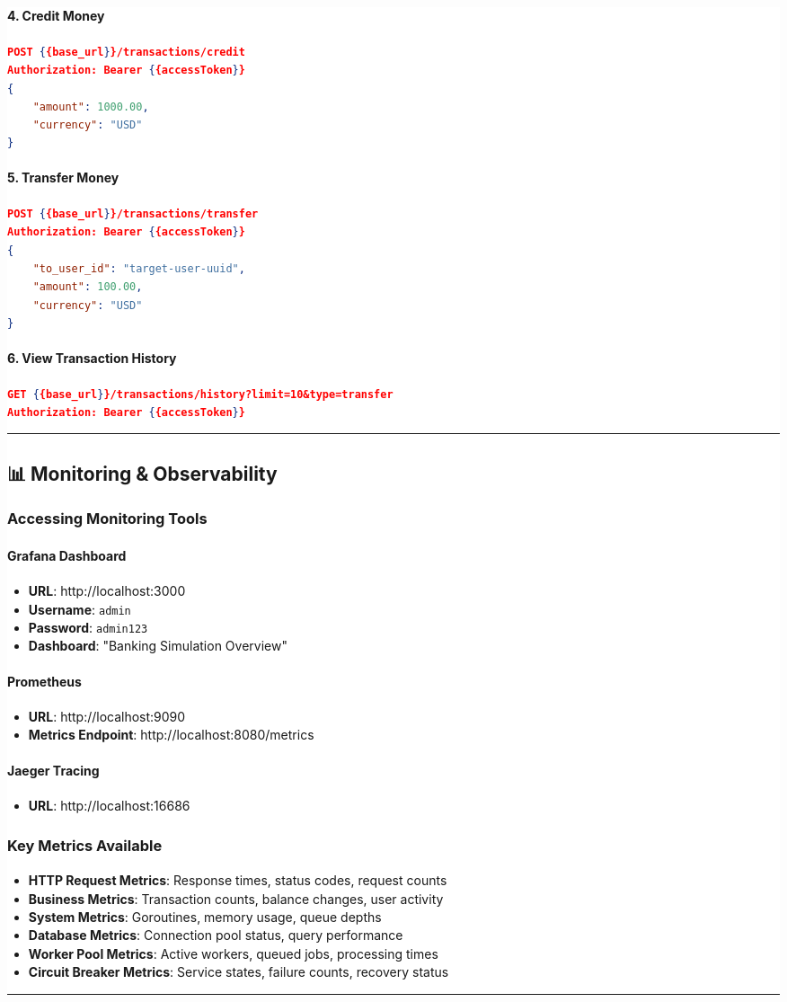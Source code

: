 #### 4. Credit Money
```json
POST {{base_url}}/transactions/credit
Authorization: Bearer {{accessToken}}
{
    "amount": 1000.00,
    "currency": "USD"
}
```

#### 5. Transfer Money
```json
POST {{base_url}}/transactions/transfer
Authorization: Bearer {{accessToken}}
{
    "to_user_id": "target-user-uuid",
    "amount": 100.00,
    "currency": "USD"
}
```

#### 6. View Transaction History
```json
GET {{base_url}}/transactions/history?limit=10&type=transfer
Authorization: Bearer {{accessToken}}
```

---

## 📊 Monitoring & Observability

### Accessing Monitoring Tools

#### Grafana Dashboard
- **URL**: http://localhost:3000
- **Username**: `admin`
- **Password**: `admin123`
- **Dashboard**: "Banking Simulation Overview"

#### Prometheus
- **URL**: http://localhost:9090
- **Metrics Endpoint**: http://localhost:8080/metrics

#### Jaeger Tracing
- **URL**: http://localhost:16686

### Key Metrics Available
- **HTTP Request Metrics**: Response times, status codes, request counts
- **Business Metrics**: Transaction counts, balance changes, user activity
- **System Metrics**: Goroutines, memory usage, queue depths
- **Database Metrics**: Connection pool status, query performance
- **Worker Pool Metrics**: Active workers, queued jobs, processing times
- **Circuit Breaker Metrics**: Service states, failure counts, recovery status

---